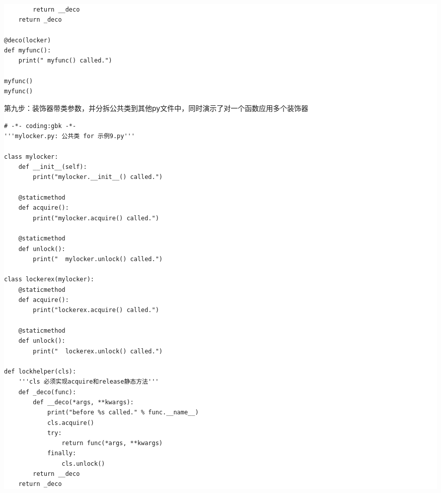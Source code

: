 ```
        return __deco
    return _deco

@deco(locker)
def myfunc():
    print(" myfunc() called.")

myfunc()
myfunc()
```






第九步：装饰器带类参数，并分拆公共类到其他py文件中，同时演示了对一个函数应用多个装饰器




```
# -*- coding:gbk -*-
'''mylocker.py: 公共类 for 示例9.py'''

class mylocker:
    def __init__(self):
        print("mylocker.__init__() called.")
        
    @staticmethod
    def acquire():
        print("mylocker.acquire() called.")
        
    @staticmethod
    def unlock():
        print("  mylocker.unlock() called.")

class lockerex(mylocker):
    @staticmethod
    def acquire():
        print("lockerex.acquire() called.")
        
    @staticmethod
    def unlock():
        print("  lockerex.unlock() called.")

def lockhelper(cls):
    '''cls 必须实现acquire和release静态方法'''
    def _deco(func):
        def __deco(*args, **kwargs):
            print("before %s called." % func.__name__)
            cls.acquire()
            try:
                return func(*args, **kwargs)
            finally:
                cls.unlock()
        return __deco
    return _deco
```
